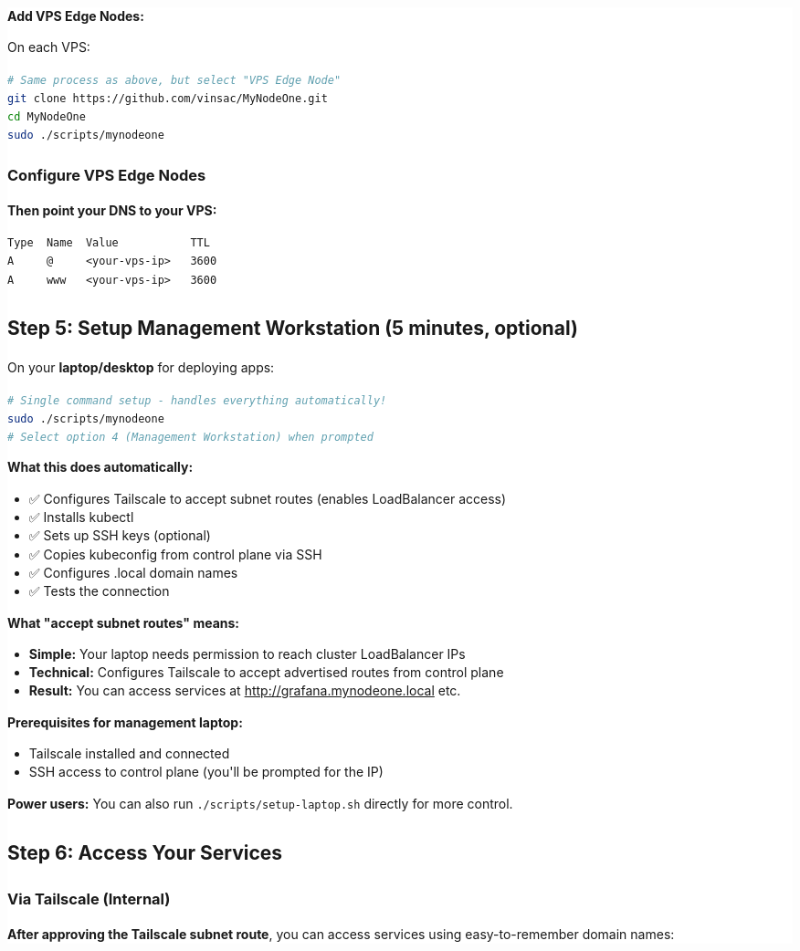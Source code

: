 **Add VPS Edge Nodes:**

On each VPS:

```bash
# Same process as above, but select "VPS Edge Node"
git clone https://github.com/vinsac/MyNodeOne.git
cd MyNodeOne
sudo ./scripts/mynodeone
```

### Configure VPS Edge Nodes

**Then point your DNS to your VPS:**
```
Type  Name  Value           TTL
A     @     <your-vps-ip>   3600
A     www   <your-vps-ip>   3600
```

## Step 5: Setup Management Workstation (5 minutes, optional)

On your **laptop/desktop** for deploying apps:

```bash
# Single command setup - handles everything automatically!
sudo ./scripts/mynodeone
# Select option 4 (Management Workstation) when prompted
```

**What this does automatically:**
- ✅ Configures Tailscale to accept subnet routes (enables LoadBalancer access)
- ✅ Installs kubectl
- ✅ Sets up SSH keys (optional)
- ✅ Copies kubeconfig from control plane via SSH
- ✅ Configures .local domain names
- ✅ Tests the connection

**What "accept subnet routes" means:**
- **Simple:** Your laptop needs permission to reach cluster LoadBalancer IPs
- **Technical:** Configures Tailscale to accept advertised routes from control plane
- **Result:** You can access services at http://grafana.mynodeone.local etc.

**Prerequisites for management laptop:**
- Tailscale installed and connected
- SSH access to control plane (you'll be prompted for the IP)

**Power users:** You can also run `./scripts/setup-laptop.sh` directly for more control.

## Step 6: Access Your Services

### Via Tailscale (Internal)

**After approving the Tailscale subnet route**, you can access services using easy-to-remember domain names:
